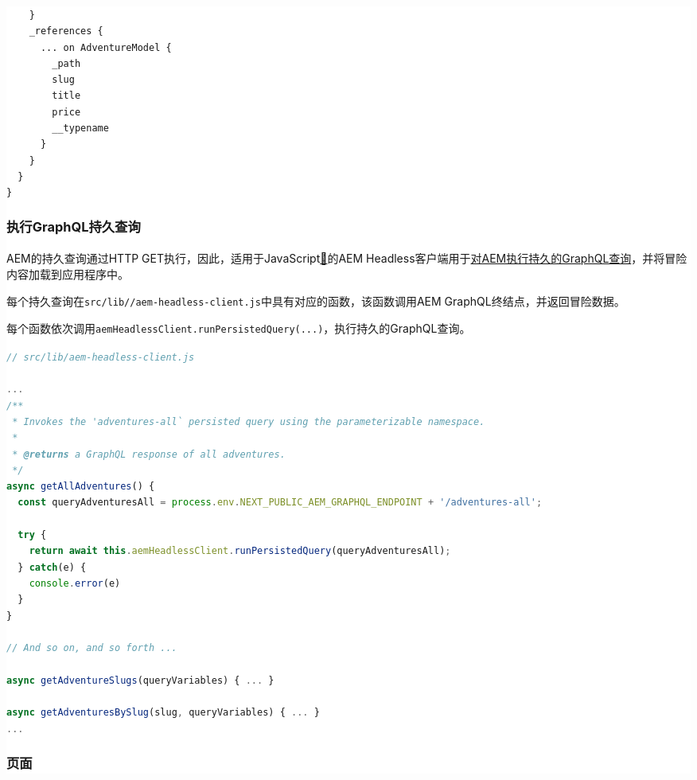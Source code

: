 ```
    }
    _references {
      ... on AdventureModel {
        _path
        slug
        title
        price
        __typename
      }
    }
  }
}
```

### 执行GraphQL持久查询

AEM的持久查询通过HTTP GET执行，因此，适用于JavaScript[&#128279;](https://github.com/adobe/aem-headless-client-js)的AEM Headless客户端用于[对AEM执行持久的GraphQL查询](https://github.com/adobe/aem-headless-client-js/blob/main/api-reference.md#aemheadlessrunpersistedquerypath-variables-options--promiseany)，并将冒险内容加载到应用程序中。

每个持久查询在`src/lib//aem-headless-client.js`中具有对应的函数，该函数调用AEM GraphQL终结点，并返回冒险数据。

每个函数依次调用`aemHeadlessClient.runPersistedQuery(...)`，执行持久的GraphQL查询。

```js
// src/lib/aem-headless-client.js

...
/**
 * Invokes the 'adventures-all` persisted query using the parameterizable namespace.
 * 
 * @returns a GraphQL response of all adventures.
 */
async getAllAdventures() {
  const queryAdventuresAll = process.env.NEXT_PUBLIC_AEM_GRAPHQL_ENDPOINT + '/adventures-all';
    
  try {
    return await this.aemHeadlessClient.runPersistedQuery(queryAdventuresAll);
  } catch(e) {
    console.error(e)
  }    
}

// And so on, and so forth ... 

async getAdventureSlugs(queryVariables) { ... }

async getAdventuresBySlug(slug, queryVariables) { ... }
...
```

### 页面
